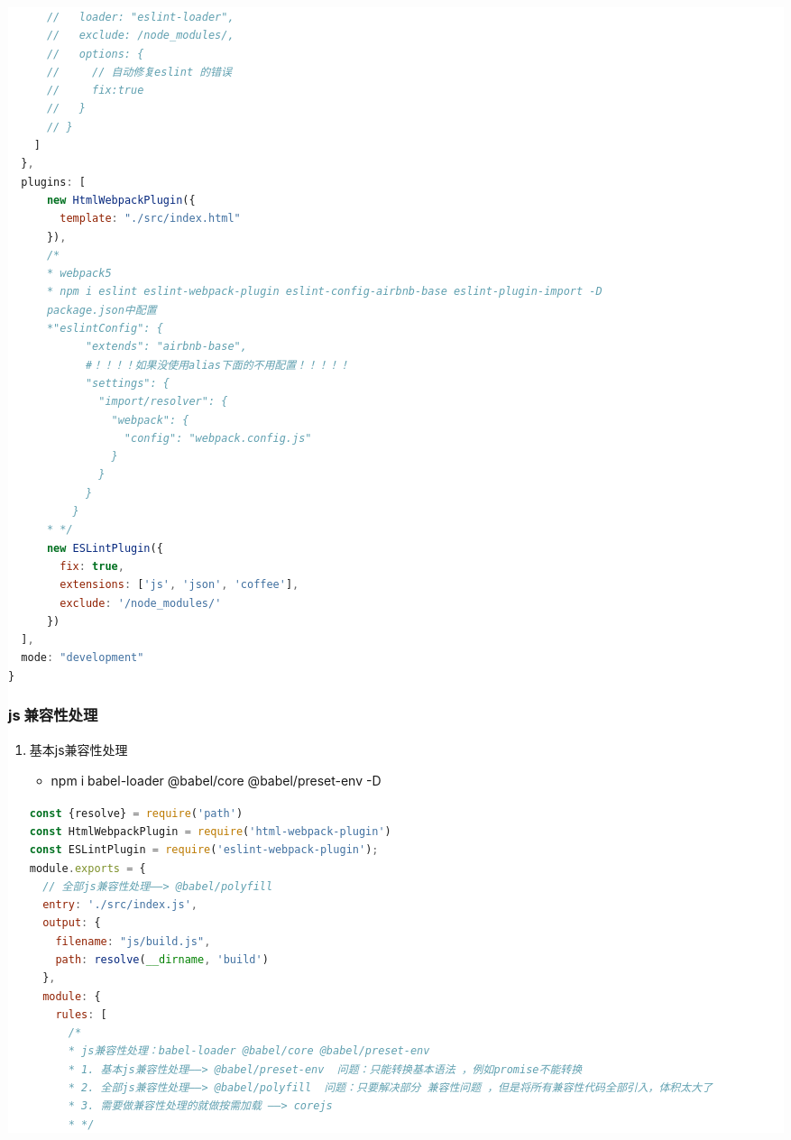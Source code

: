 ```js
      //   loader: "eslint-loader",
      //   exclude: /node_modules/,
      //   options: {
      //     // 自动修复eslint 的错误
      //     fix:true
      //   }
      // }
    ]
  },
  plugins: [
      new HtmlWebpackPlugin({
        template: "./src/index.html"
      }),
      /*
      * webpack5
      * npm i eslint eslint-webpack-plugin eslint-config-airbnb-base eslint-plugin-import -D
      package.json中配置
      *"eslintConfig": {
            "extends": "airbnb-base",
            #！！！！如果没使用alias下面的不用配置！！！！！
            "settings": {
              "import/resolver": {
                "webpack": {
                  "config": "webpack.config.js"
                }
              }
            }
          }
      * */
      new ESLintPlugin({
        fix: true,
        extensions: ['js', 'json', 'coffee'],
        exclude: '/node_modules/'
      })
  ],
  mode: "development"
}
```

### js 兼容性处理

1. 基本js兼容性处理

   - npm i babel-loader @babel/core @babel/preset-env -D

   ```js
   const {resolve} = require('path')
   const HtmlWebpackPlugin = require('html-webpack-plugin')
   const ESLintPlugin = require('eslint-webpack-plugin');
   module.exports = {
     // 全部js兼容性处理——> @babel/polyfill
     entry: './src/index.js',
     output: {
       filename: "js/build.js",
       path: resolve(__dirname, 'build')
     },
     module: {
       rules: [
         /*
         * js兼容性处理：babel-loader @babel/core @babel/preset-env
         * 1. 基本js兼容性处理——> @babel/preset-env  问题：只能转换基本语法 ，例如promise不能转换
         * 2. 全部js兼容性处理——> @babel/polyfill  问题：只要解决部分 兼容性问题 ，但是将所有兼容性代码全部引入，体积太大了
         * 3. 需要做兼容性处理的就做按需加载 ——> corejs
         * */
   ```